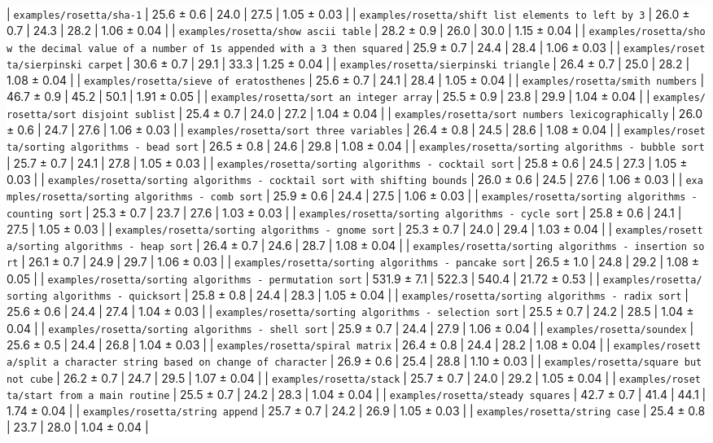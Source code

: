 | `examples/rosetta/sha-1` | 25.6 ± 0.6 | 24.0 | 27.5 | 1.05 ± 0.03 |
| `examples/rosetta/shift list elements to left by 3` | 26.0 ± 0.7 | 24.3 | 28.2 | 1.06 ± 0.04 |
| `examples/rosetta/show ascii table` | 28.2 ± 0.9 | 26.0 | 30.0 | 1.15 ± 0.04 |
| `examples/rosetta/show the decimal value of a number of 1s appended with a 3 then squared` | 25.9 ± 0.7 | 24.4 | 28.4 | 1.06 ± 0.03 |
| `examples/rosetta/sierpinski carpet` | 30.6 ± 0.7 | 29.1 | 33.3 | 1.25 ± 0.04 |
| `examples/rosetta/sierpinski triangle` | 26.4 ± 0.7 | 25.0 | 28.2 | 1.08 ± 0.04 |
| `examples/rosetta/sieve of eratosthenes` | 25.6 ± 0.7 | 24.1 | 28.4 | 1.05 ± 0.04 |
| `examples/rosetta/smith numbers` | 46.7 ± 0.9 | 45.2 | 50.1 | 1.91 ± 0.05 |
| `examples/rosetta/sort an integer array` | 25.5 ± 0.9 | 23.8 | 29.9 | 1.04 ± 0.04 |
| `examples/rosetta/sort disjoint sublist` | 25.4 ± 0.7 | 24.0 | 27.2 | 1.04 ± 0.04 |
| `examples/rosetta/sort numbers lexicographically` | 26.0 ± 0.6 | 24.7 | 27.6 | 1.06 ± 0.03 |
| `examples/rosetta/sort three variables` | 26.4 ± 0.8 | 24.5 | 28.6 | 1.08 ± 0.04 |
| `examples/rosetta/sorting algorithms - bead sort` | 26.5 ± 0.8 | 24.6 | 29.8 | 1.08 ± 0.04 |
| `examples/rosetta/sorting algorithms - bubble sort` | 25.7 ± 0.7 | 24.1 | 27.8 | 1.05 ± 0.03 |
| `examples/rosetta/sorting algorithms - cocktail sort` | 25.8 ± 0.6 | 24.5 | 27.3 | 1.05 ± 0.03 |
| `examples/rosetta/sorting algorithms - cocktail sort with shifting bounds` | 26.0 ± 0.6 | 24.5 | 27.6 | 1.06 ± 0.03 |
| `examples/rosetta/sorting algorithms - comb sort` | 25.9 ± 0.6 | 24.4 | 27.5 | 1.06 ± 0.03 |
| `examples/rosetta/sorting algorithms - counting sort` | 25.3 ± 0.7 | 23.7 | 27.6 | 1.03 ± 0.03 |
| `examples/rosetta/sorting algorithms - cycle sort` | 25.8 ± 0.6 | 24.1 | 27.5 | 1.05 ± 0.03 |
| `examples/rosetta/sorting algorithms - gnome sort` | 25.3 ± 0.7 | 24.0 | 29.4 | 1.03 ± 0.04 |
| `examples/rosetta/sorting algorithms - heap sort` | 26.4 ± 0.7 | 24.6 | 28.7 | 1.08 ± 0.04 |
| `examples/rosetta/sorting algorithms - insertion sort` | 26.1 ± 0.7 | 24.9 | 29.7 | 1.06 ± 0.03 |
| `examples/rosetta/sorting algorithms - pancake sort` | 26.5 ± 1.0 | 24.8 | 29.2 | 1.08 ± 0.05 |
| `examples/rosetta/sorting algorithms - permutation sort` | 531.9 ± 7.1 | 522.3 | 540.4 | 21.72 ± 0.53 |
| `examples/rosetta/sorting algorithms - quicksort` | 25.8 ± 0.8 | 24.4 | 28.3 | 1.05 ± 0.04 |
| `examples/rosetta/sorting algorithms - radix sort` | 25.6 ± 0.6 | 24.4 | 27.4 | 1.04 ± 0.03 |
| `examples/rosetta/sorting algorithms - selection sort` | 25.5 ± 0.7 | 24.2 | 28.5 | 1.04 ± 0.04 |
| `examples/rosetta/sorting algorithms - shell sort` | 25.9 ± 0.7 | 24.4 | 27.9 | 1.06 ± 0.04 |
| `examples/rosetta/soundex` | 25.6 ± 0.5 | 24.4 | 26.8 | 1.04 ± 0.03 |
| `examples/rosetta/spiral matrix` | 26.4 ± 0.8 | 24.4 | 28.2 | 1.08 ± 0.04 |
| `examples/rosetta/split a character string based on change of character` | 26.9 ± 0.6 | 25.4 | 28.8 | 1.10 ± 0.03 |
| `examples/rosetta/square but not cube` | 26.2 ± 0.7 | 24.7 | 29.5 | 1.07 ± 0.04 |
| `examples/rosetta/stack` | 25.7 ± 0.7 | 24.0 | 29.2 | 1.05 ± 0.04 |
| `examples/rosetta/start from a main routine` | 25.5 ± 0.7 | 24.2 | 28.3 | 1.04 ± 0.04 |
| `examples/rosetta/steady squares` | 42.7 ± 0.7 | 41.4 | 44.1 | 1.74 ± 0.04 |
| `examples/rosetta/string append` | 25.7 ± 0.7 | 24.2 | 26.9 | 1.05 ± 0.03 |
| `examples/rosetta/string case` | 25.4 ± 0.8 | 23.7 | 28.0 | 1.04 ± 0.04 |